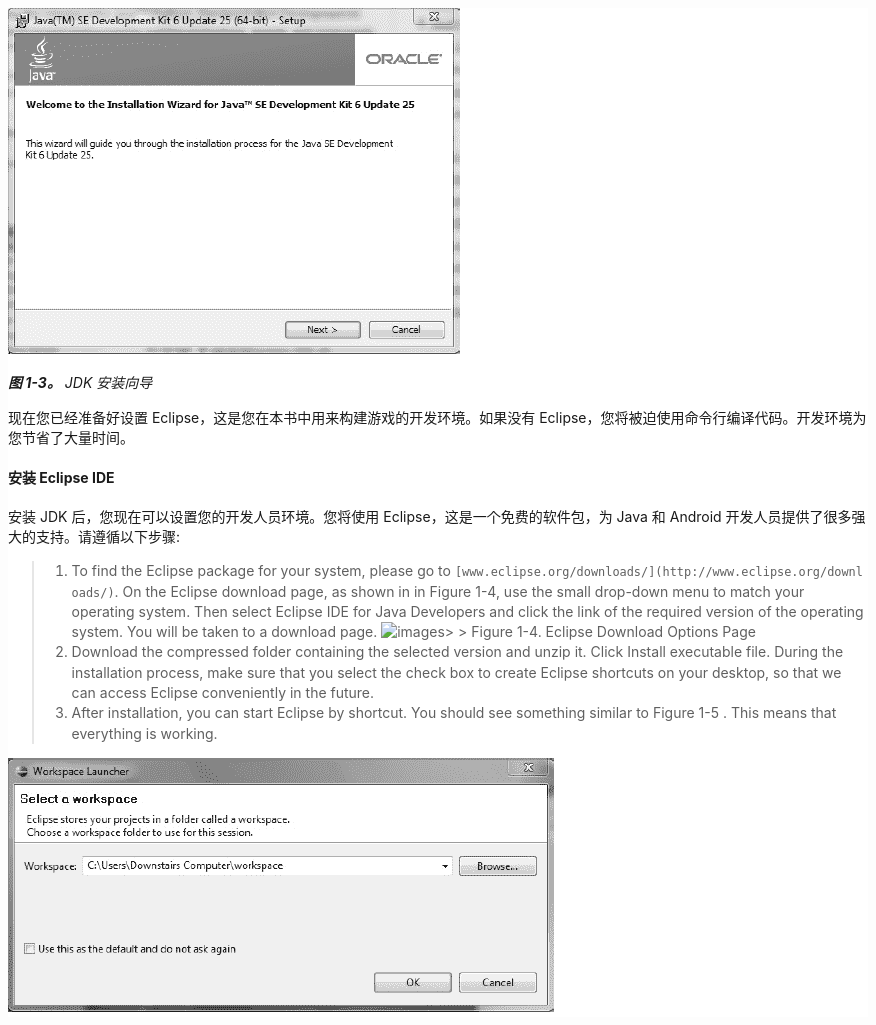 ![images](img/0103.jpg)

***图 1-3。** JDK 安装向导*

现在您已经准备好设置 Eclipse，这是您在本书中用来构建游戏的开发环境。如果没有 Eclipse，您将被迫使用命令行编译代码。开发环境为您节省了大量时间。

#### 安装 Eclipse IDE

安装 JDK 后，您现在可以设置您的开发人员环境。您将使用 Eclipse，这是一个免费的软件包，为 Java 和 Android 开发人员提供了很多强大的支持。请遵循以下步骤:

> 1.  To find the Eclipse package for your system, please go to `[www.eclipse.org/downloads/](http://www.eclipse.org/downloads/)`. On the Eclipse download page, as shown in in Figure 1-4, use the small drop-down menu to match your operating system. Then select Eclipse IDE for Java Developers and click the link of the required version of the operating system. You will be taken to a download page. ![images>     >     ***Figure 1-4\.** Eclipse Download Options Page*](img/#fig_1_4) 
> 2.  Download the compressed folder containing the selected version and unzip it. Click Install executable file. During the installation process, make sure that you select the check box to create Eclipse shortcuts on your desktop, so that we can access Eclipse conveniently in the future.
> 3.  After installation, you can start Eclipse by shortcut. You should see something similar to Figure 1-5 . This means that everything is working.

![images](img/0105.jpg)
